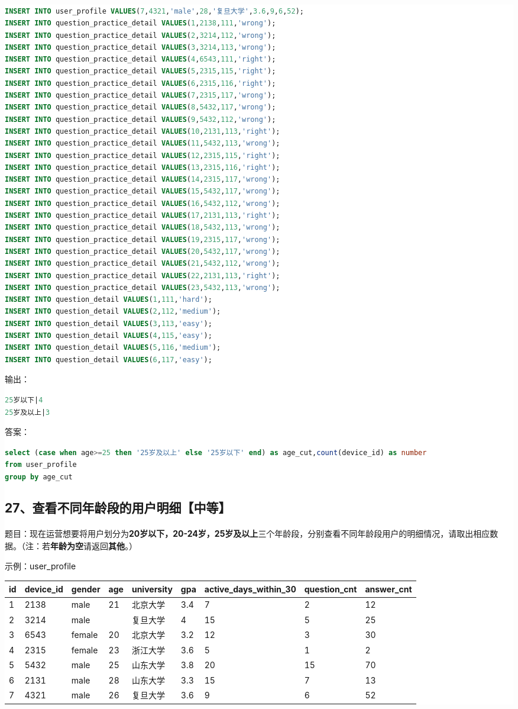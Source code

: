 ```sql
INSERT INTO user_profile VALUES(7,4321,'male',28,'复旦大学',3.6,9,6,52);
INSERT INTO question_practice_detail VALUES(1,2138,111,'wrong');
INSERT INTO question_practice_detail VALUES(2,3214,112,'wrong');
INSERT INTO question_practice_detail VALUES(3,3214,113,'wrong');
INSERT INTO question_practice_detail VALUES(4,6543,111,'right');
INSERT INTO question_practice_detail VALUES(5,2315,115,'right');
INSERT INTO question_practice_detail VALUES(6,2315,116,'right');
INSERT INTO question_practice_detail VALUES(7,2315,117,'wrong');
INSERT INTO question_practice_detail VALUES(8,5432,117,'wrong');
INSERT INTO question_practice_detail VALUES(9,5432,112,'wrong');
INSERT INTO question_practice_detail VALUES(10,2131,113,'right');
INSERT INTO question_practice_detail VALUES(11,5432,113,'wrong');
INSERT INTO question_practice_detail VALUES(12,2315,115,'right');
INSERT INTO question_practice_detail VALUES(13,2315,116,'right');
INSERT INTO question_practice_detail VALUES(14,2315,117,'wrong');
INSERT INTO question_practice_detail VALUES(15,5432,117,'wrong');
INSERT INTO question_practice_detail VALUES(16,5432,112,'wrong');
INSERT INTO question_practice_detail VALUES(17,2131,113,'right');
INSERT INTO question_practice_detail VALUES(18,5432,113,'wrong');
INSERT INTO question_practice_detail VALUES(19,2315,117,'wrong');
INSERT INTO question_practice_detail VALUES(20,5432,117,'wrong');
INSERT INTO question_practice_detail VALUES(21,5432,112,'wrong');
INSERT INTO question_practice_detail VALUES(22,2131,113,'right');
INSERT INTO question_practice_detail VALUES(23,5432,113,'wrong');
INSERT INTO question_detail VALUES(1,111,'hard');
INSERT INTO question_detail VALUES(2,112,'medium');
INSERT INTO question_detail VALUES(3,113,'easy');
INSERT INTO question_detail VALUES(4,115,'easy');
INSERT INTO question_detail VALUES(5,116,'medium');
INSERT INTO question_detail VALUES(6,117,'easy');
```
输出：
```sql
25岁以下|4
25岁及以上|3
```
答案：
```sql
select (case when age>=25 then '25岁及以上' else '25岁以下' end) as age_cut,count(device_id) as number
from user_profile
group by age_cut
```

## 27、**查看不同年龄段的用户明细**【中等】

题目：现在运营想要将用户划分为**20岁以下，20-24岁，25岁及以上**三个年龄段，分别查看不同年龄段用户的明细情况，请取出相应数据。（注：若**年龄为空**请返回**其他**。）

示例：user_profile

| id   | device_id | gender | age  | university | gpa  | active_days_within_30 | question_cnt | answer_cnt |
| ---- | --------- | ------ | ---- | ---------- | ---- | --------------------- | ------------ | ---------- |
| 1    | 2138      | male   | 21   | 北京大学   | 3.4  | 7                     | 2            | 12         |
| 2    | 3214      | male   |      | 复旦大学   | 4    | 15                    | 5            | 25         |
| 3    | 6543      | female | 20   | 北京大学   | 3.2  | 12                    | 3            | 30         |
| 4    | 2315      | female | 23   | 浙江大学   | 3.6  | 5                     | 1            | 2          |
| 5    | 5432      | male   | 25   | 山东大学   | 3.8  | 20                    | 15           | 70         |
| 6    | 2131      | male   | 28   | 山东大学   | 3.3  | 15                    | 7            | 13         |
| 7    | 4321      | male   | 26   | 复旦大学   | 3.6  | 9                     | 6            | 52         |

